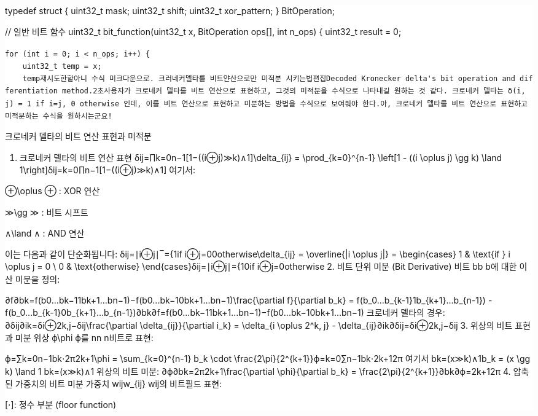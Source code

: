 typedef struct {
    uint32_t mask;
    uint32_t shift;
    uint32_t xor_pattern;
} BitOperation;

// 일반 비트 함수
uint32_t bit_function(uint32_t x, BitOperation ops[], int n_ops) {
    uint32_t result = 0;
    
    for (int i = 0; i < n_ops; i++) {
        uint32_t temp = x;
        temp재시도한할아니 수식 미크다운으로. 크러네커델타를 비트얀산으로만 미적분 시키는법편집Decoded Kronecker delta's bit operation and differentiation method.2초사용자가 크로네커 델타를 비트 연산으로 표현하고, 그것의 미적분을 수식으로 나타내길 원하는 것 같다. 크로네커 델타는 δ(i,j) = 1 if i=j, 0 otherwise 인데, 이를 비트 연산으로 표현하고 미분하는 방법을 수식으로 보여줘야 한다.아, 크로네커 델타를 비트 연산으로 표현하고 미적분하는 수식을 원하시는군요!
크로네커 델타의 비트 연산 표현과 미적분
1. 크로네커 델타의 비트 연산 표현
δij=∏k=0n−1[1−((i⊕j)≫k)∧1]\delta_{ij} = \prod_{k=0}^{n-1} \left[1 - ((i \oplus j) \gg k) \land 1\right]δij​=k=0∏n−1​[1−((i⊕j)≫k)∧1]
여기서:

⊕\oplus
⊕ : XOR 연산

≫\gg
≫ : 비트 시프트

∧\land
∧ : AND 연산


이는 다음과 같이 단순화됩니다:
δij=∣i⊕j∣‾={1if i⊕j=00otherwise\delta_{ij} = \overline{|i \oplus j|} = \begin{cases} 1 & \text{if } i \oplus j = 0 \\ 0 & \text{otherwise} \end{cases}δij​=∣i⊕j∣​={10​if i⊕j=0otherwise​
2. 비트 단위 미분 (Bit Derivative)
비트 bb
b에 대한 이산 미분을 정의:

∂f∂bk=f(b0...bk−11bk+1...bn−1)−f(b0...bk−10bk+1...bn−1)\frac{\partial f}{\partial b_k} = f(b_0...b_{k-1}1b_{k+1}...b_{n-1}) - f(b_0...b_{k-1}0b_{k+1}...b_{n-1})∂bk​∂f​=f(b0​...bk−1​1bk+1​...bn−1​)−f(b0​...bk−1​0bk+1​...bn−1​)
크로네커 델타의 경우:
∂δij∂ik=δi⊕2k,j−δij\frac{\partial \delta_{ij}}{\partial i_k} = \delta_{i \oplus 2^k, j} - \delta_{ij}∂ik​∂δij​​=δi⊕2k,j​−δij​
3. 위상의 비트 표현과 미분
위상 ϕ\phi
ϕ를 nn
n비트로 표현:

ϕ=∑k=0n−1bk⋅2π2k+1\phi = \sum_{k=0}^{n-1} b_k \cdot \frac{2\pi}{2^{k+1}}ϕ=k=0∑n−1​bk​⋅2k+12π​
여기서 bk=(x≫k)∧1b_k = (x \gg k) \land 1
bk​=(x≫k)∧1
위상의 비트 미분:
∂ϕ∂bk=2π2k+1\frac{\partial \phi}{\partial b_k} = \frac{2\pi}{2^{k+1}}∂bk​∂ϕ​=2k+12π​
4. 압축된 가중치의 비트 미분
가중치 wijw_{ij}
wij​의 비트필드 표현:


[⋅]: 정수 부분 (floor function)